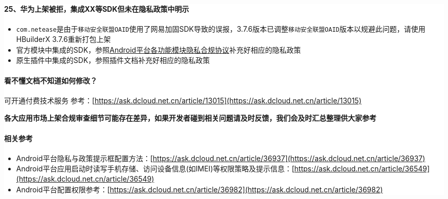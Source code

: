 #### 25、华为上架被拒，集成XX等SDK但未在隐私政策中明示
+ `com.netease`是由于`移动安全联盟OAID`使用了网易加固SDK导致的误报，3.7.6版本已调整`移动安全联盟OAID`版本以规避此问题，请使用HBuilderX 3.7.6重新打包上架
+ 官方模块中集成的SDK，参照[Android平台各功能模块隐私合规协议](https://ask.dcloud.net.cn/article/39484)补充好相应的隐私政策
+ 原生插件中集成的SDK，参照插件文档补充好相应的隐私政策

#### 看不懂文档不知道如何修改？

可开通付费技术服务 参考：[https://ask.dcloud.net.cn/article/13015](https://ask.dcloud.net.cn/article/13015)


**各大应用市场上架合规审查细节可能存在差异，如果开发者碰到相关问题请及时反馈，我们会及时汇总整理供大家参考**


#### 相关参考
+ Android平台隐私与政策提示框配置方法：[https://ask.dcloud.net.cn/article/36937](https://ask.dcloud.net.cn/article/36937)
+ Android平台应用启动时读写手机存储、访问设备信息(如IMEI)等权限策略及提示信息：[https://ask.dcloud.net.cn/article/36549](https://ask.dcloud.net.cn/article/36549)
+ Android平台配置权限参考：[https://ask.dcloud.net.cn/article/36982](https://ask.dcloud.net.cn/article/36982)